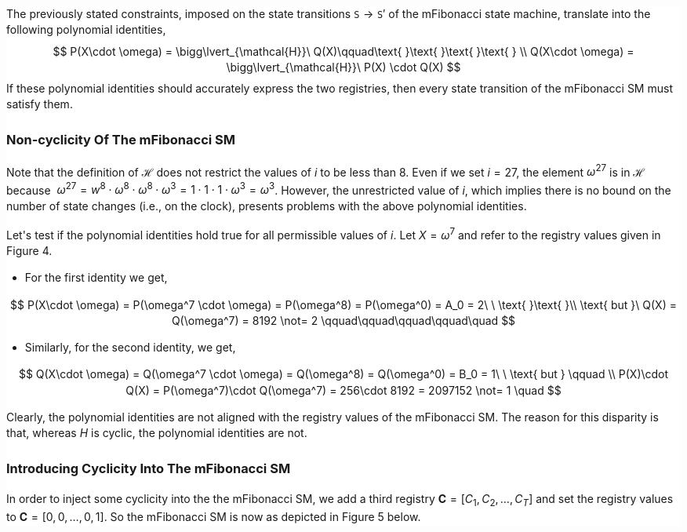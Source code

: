 The previously stated constraints, imposed on the state transitions $\mathtt{S} \to \mathtt{S}'$ of the mFibonacci state machine, translate into the following polynomial identities,
$$
P(X\cdot \omega) = \bigg\lvert_{\mathcal{H}}\  Q(X)\qquad\text{ }\text{ }\text{ }\text{ }  \\
Q(X\cdot \omega) = \bigg\lvert_{\mathcal{H}}\  P(X) \cdot Q(X)
$$
If these polynomial identities should accurately express the two registries, then every state transition of the mFibonacci SM must satisfy them.





### Non-cyclicity Of The mFibonacci SM

Note that the definition of ${\mathcal{H}}$ does not restrict the values of $i$ to be less than $8$. Even if we set $i = 27$, the element  $\omega^{27}$  is in ${\mathcal{H}}$ because $\ \omega^{27} = w^8 \cdot \omega^8 \cdot \omega^8 \cdot \omega^3 = 1 \cdot 1 \cdot 1 \cdot \omega^3 = \omega^3$. However, the unrestricted value of $i$, which implies there is no bound on the number of state changes (i.e., on the clock), presents problems with the above polynomial identities.

Let's test if the polynomial identities hold true for all permissible values of $i$. Let $X = \omega^7$ and refer to the registry values given in Figure 4.

- For the first identity we get, 

$$
P(X\cdot \omega) = P(\omega^7 \cdot \omega) = P(\omega^8) = P(\omega^0) = A_0 = 2\ \ \text{ }\text{ }\\
\text{ but }\ Q(X) = Q(\omega^7) = 8192 \not= 2 \qquad\qquad\qquad\qquad\quad
$$

- Similarly, for the second identity, we get, 

$$
Q(X\cdot \omega) = Q(\omega^7 \cdot \omega) = Q(\omega^8) = Q(\omega^0) = B_0 = 1\ \ \text{ but } \qquad \\
P(X)\cdot Q(X) = P(\omega^7)\cdot Q(\omega^7) = 256\cdot 8192 = 2097152 \not= 1 \quad
$$

Clearly, the polynomial identities are not aligned with the registry values of the mFibonacci SM. The reason for this disparity is that, whereas $H$ is cyclic, the polynomial identities are not.





### Introducing Cyclicity Into The mFibonacci SM

In order to inject some cyclicity into the the mFibonacci SM, we add a third registry $\mathbf{C} = [C_1, C_2, \dots , C_T]$ and set the registry values to $\mathbf{C} = [0, 0, \dots , 0, 1]$. So the mFibonacci SM is now as depicted in Figure 5 below.


